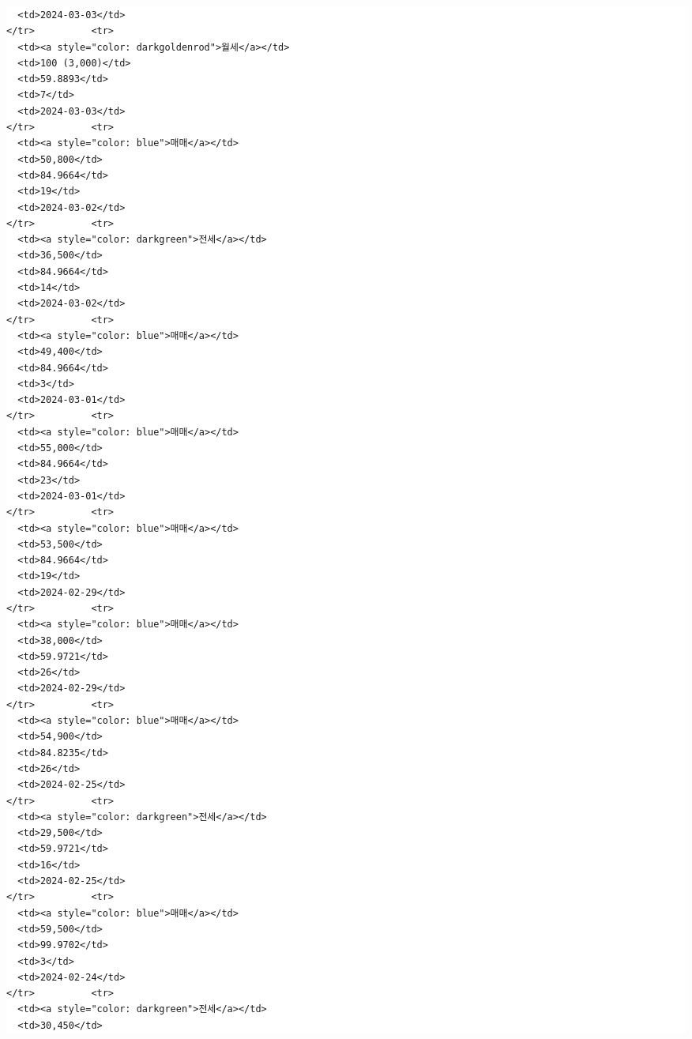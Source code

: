       <td>2024-03-03</td>
    </tr>          <tr>
      <td><a style="color: darkgoldenrod">월세</a></td>
      <td>100 (3,000)</td>
      <td>59.8893</td>
      <td>7</td>
      <td>2024-03-03</td>
    </tr>          <tr>
      <td><a style="color: blue">매매</a></td>
      <td>50,800</td>
      <td>84.9664</td>
      <td>19</td>
      <td>2024-03-02</td>
    </tr>          <tr>
      <td><a style="color: darkgreen">전세</a></td>
      <td>36,500</td>
      <td>84.9664</td>
      <td>14</td>
      <td>2024-03-02</td>
    </tr>          <tr>
      <td><a style="color: blue">매매</a></td>
      <td>49,400</td>
      <td>84.9664</td>
      <td>3</td>
      <td>2024-03-01</td>
    </tr>          <tr>
      <td><a style="color: blue">매매</a></td>
      <td>55,000</td>
      <td>84.9664</td>
      <td>23</td>
      <td>2024-03-01</td>
    </tr>          <tr>
      <td><a style="color: blue">매매</a></td>
      <td>53,500</td>
      <td>84.9664</td>
      <td>19</td>
      <td>2024-02-29</td>
    </tr>          <tr>
      <td><a style="color: blue">매매</a></td>
      <td>38,000</td>
      <td>59.9721</td>
      <td>26</td>
      <td>2024-02-29</td>
    </tr>          <tr>
      <td><a style="color: blue">매매</a></td>
      <td>54,900</td>
      <td>84.8235</td>
      <td>26</td>
      <td>2024-02-25</td>
    </tr>          <tr>
      <td><a style="color: darkgreen">전세</a></td>
      <td>29,500</td>
      <td>59.9721</td>
      <td>16</td>
      <td>2024-02-25</td>
    </tr>          <tr>
      <td><a style="color: blue">매매</a></td>
      <td>59,500</td>
      <td>99.9702</td>
      <td>3</td>
      <td>2024-02-24</td>
    </tr>          <tr>
      <td><a style="color: darkgreen">전세</a></td>
      <td>30,450</td>